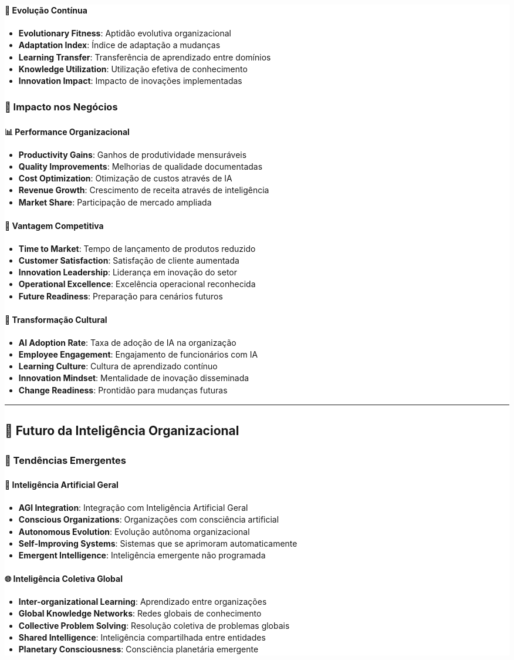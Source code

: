 #### **🔄 Evolução Contínua**
- **Evolutionary Fitness**: Aptidão evolutiva organizacional
- **Adaptation Index**: Índice de adaptação a mudanças
- **Learning Transfer**: Transferência de aprendizado entre domínios
- **Knowledge Utilization**: Utilização efetiva de conhecimento
- **Innovation Impact**: Impacto de inovações implementadas

### **💼 Impacto nos Negócios**

#### **📊 Performance Organizacional**
- **Productivity Gains**: Ganhos de produtividade mensuráveis
- **Quality Improvements**: Melhorias de qualidade documentadas
- **Cost Optimization**: Otimização de custos através de IA
- **Revenue Growth**: Crescimento de receita através de inteligência
- **Market Share**: Participação de mercado ampliada

#### **🚀 Vantagem Competitiva**
- **Time to Market**: Tempo de lançamento de produtos reduzido
- **Customer Satisfaction**: Satisfação de cliente aumentada
- **Innovation Leadership**: Liderança em inovação do setor
- **Operational Excellence**: Excelência operacional reconhecida
- **Future Readiness**: Preparação para cenários futuros

#### **🌟 Transformação Cultural**
- **AI Adoption Rate**: Taxa de adoção de IA na organização
- **Employee Engagement**: Engajamento de funcionários com IA
- **Learning Culture**: Cultura de aprendizado contínuo
- **Innovation Mindset**: Mentalidade de inovação disseminada
- **Change Readiness**: Prontidão para mudanças futuras

---

## **🔮 Futuro da Inteligência Organizacional**

### **🚀 Tendências Emergentes**

#### **🧠 Inteligência Artificial Geral**
- **AGI Integration**: Integração com Inteligência Artificial Geral
- **Conscious Organizations**: Organizações com consciência artificial
- **Autonomous Evolution**: Evolução autônoma organizacional
- **Self-Improving Systems**: Sistemas que se aprimoram automaticamente
- **Emergent Intelligence**: Inteligência emergente não programada

#### **🌐 Inteligência Coletiva Global**
- **Inter-organizational Learning**: Aprendizado entre organizações
- **Global Knowledge Networks**: Redes globais de conhecimento
- **Collective Problem Solving**: Resolução coletiva de problemas globais
- **Shared Intelligence**: Inteligência compartilhada entre entidades
- **Planetary Consciousness**: Consciência planetária emergente
